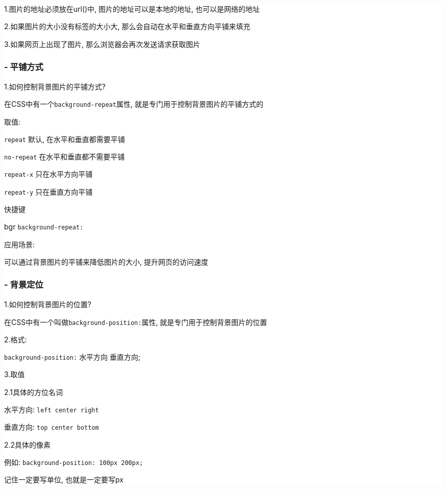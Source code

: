 1.图片的地址必须放在url()中, 图片的地址可以是本地的地址, 也可以是网络的地址

2.如果图片的大小没有标签的大小大, 那么会自动在水平和垂直方向平铺来填充

3.如果网页上出现了图片, 那么浏览器会再次发送请求获取图片



### - 平铺方式



1.如何控制背景图片的平铺方式?

在CSS中有一个`background-repeat`属性, 就是专门用于控制背景图片的平铺方式的

取值:

`repeat` 默认, 在水平和垂直都需要平铺

`no-repeat` 在水平和垂直都不需要平铺

`repeat-x` 只在水平方向平铺

`repeat-y` 只在垂直方向平铺



快捷键

bgr `background-repeat:`



应用场景:

可以通过背景图片的平铺来降低图片的大小, 提升网页的访问速度



### - 背景定位

1.如何控制背景图片的位置?

在CSS中有一个叫做`background-position:`属性, 就是专门用于控制背景图片的位置



2.格式:

`background-position:` 水平方向 垂直方向;



3.取值

2.1具体的方位名词

水平方向: `left center right`

垂直方向: `top center bottom`



2.2具体的像素

例如: `background-position: 100px 200px;`

记住一定要写单位, 也就是一定要写px
